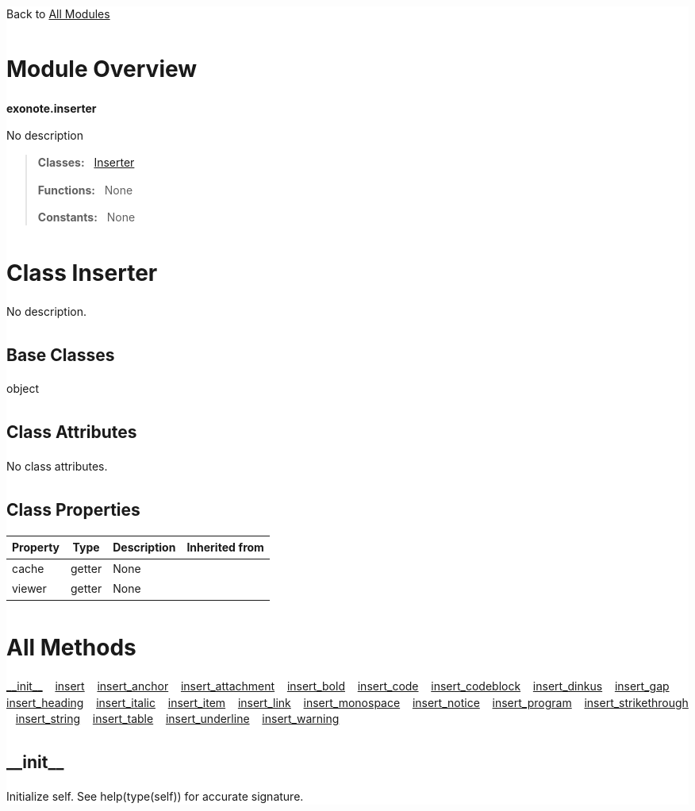 Back to [All Modules](https://github.com/pyrustic/exonote/blob/master/docs/modules/README.md#readme)

# Module Overview

**exonote.inserter**
 
No description

> **Classes:** &nbsp; [Inserter](https://github.com/pyrustic/exonote/blob/master/docs/modules/content/exonote.inserter/content/classes/Inserter.md#class-inserter)
>
> **Functions:** &nbsp; None
>
> **Constants:** &nbsp; None

# Class Inserter
No description.

## Base Classes
object

## Class Attributes
No class attributes.

## Class Properties
|Property|Type|Description|Inherited from|
|---|---|---|---|
|cache|getter|None||
|viewer|getter|None||



# All Methods
[\_\_init\_\_](#__init__) &nbsp;&nbsp; [insert](#insert) &nbsp;&nbsp; [insert\_anchor](#insert_anchor) &nbsp;&nbsp; [insert\_attachment](#insert_attachment) &nbsp;&nbsp; [insert\_bold](#insert_bold) &nbsp;&nbsp; [insert\_code](#insert_code) &nbsp;&nbsp; [insert\_codeblock](#insert_codeblock) &nbsp;&nbsp; [insert\_dinkus](#insert_dinkus) &nbsp;&nbsp; [insert\_gap](#insert_gap) &nbsp;&nbsp; [insert\_heading](#insert_heading) &nbsp;&nbsp; [insert\_italic](#insert_italic) &nbsp;&nbsp; [insert\_item](#insert_item) &nbsp;&nbsp; [insert\_link](#insert_link) &nbsp;&nbsp; [insert\_monospace](#insert_monospace) &nbsp;&nbsp; [insert\_notice](#insert_notice) &nbsp;&nbsp; [insert\_program](#insert_program) &nbsp;&nbsp; [insert\_strikethrough](#insert_strikethrough) &nbsp;&nbsp; [insert\_string](#insert_string) &nbsp;&nbsp; [insert\_table](#insert_table) &nbsp;&nbsp; [insert\_underline](#insert_underline) &nbsp;&nbsp; [insert\_warning](#insert_warning)

## \_\_init\_\_
Initialize self.  See help(type(self)) for accurate signature.
